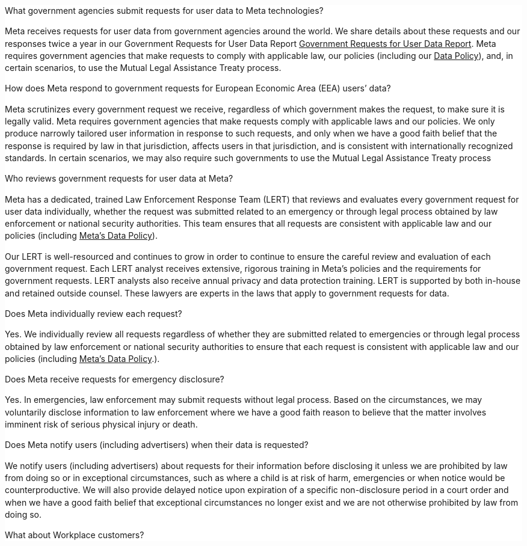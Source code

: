 What government agencies submit requests for user data to Meta technologies?

Meta receives requests for user data from government agencies around the world. We share details about these requests and our responses twice a year in our Government Requests for User Data Report [Government Requests for User Data Report](https://transparency.fb.com/data/government-data-requests/). Meta requires government agencies that make requests to comply with applicable law, our policies (including our [Data Policy](https://www.facebook.com/policy.php)), and, in certain scenarios, to use the Mutual Legal Assistance Treaty process.

How does Meta respond to government requests for European Economic Area (EEA) users’ data?

Meta scrutinizes every government request we receive, regardless of which government makes the request, to make sure it is legally valid. Meta requires government agencies that make requests comply with applicable laws and our policies. We only produce narrowly tailored user information in response to such requests, and only when we have a good faith belief that the response is required by law in that jurisdiction, affects users in that jurisdiction, and is consistent with internationally recognized standards. In certain scenarios, we may also require such governments to use the Mutual Legal Assistance Treaty process

Who reviews government requests for user data at Meta?

Meta has a dedicated, trained Law Enforcement Response Team (LERT) that reviews and evaluates every government request for user data individually, whether the request was submitted related to an emergency or through legal process obtained by law enforcement or national security authorities. This team ensures that all requests are consistent with applicable law and our policies (including [Meta’s Data Policy](https://www.facebook.com/policy.php)).

Our LERT is well-resourced and continues to grow in order to continue to ensure the careful review and evaluation of each government request. Each LERT analyst receives extensive, rigorous training in Meta’s policies and the requirements for government requests. LERT analysts also receive annual privacy and data protection training. LERT is supported by both in-house and retained outside counsel. These lawyers are experts in the laws that apply to government requests for data.

Does Meta individually review each request?

Yes. We individually review all requests regardless of whether they are submitted related to emergencies or through legal process obtained by law enforcement or national security authorities to ensure that each request is consistent with applicable law and our policies (including [Meta’s Data Policy](https://www.facebook.com/policy.php).).

Does Meta receive requests for emergency disclosure?

Yes. In emergencies, law enforcement may submit requests without legal process. Based on the circumstances, we may voluntarily disclose information to law enforcement where we have a good faith reason to believe that the matter involves imminent risk of serious physical injury or death.

Does Meta notify users (including advertisers) when their data is requested?

We notify users (including advertisers) about requests for their information before disclosing it unless we are prohibited by law from doing so or in exceptional circumstances, such as where a child is at risk of harm, emergencies or when notice would be counterproductive. We will also provide delayed notice upon expiration of a specific non-disclosure period in a court order and when we have a good faith belief that exceptional circumstances no longer exist and we are not otherwise prohibited by law from doing so.

What about Workplace customers?
